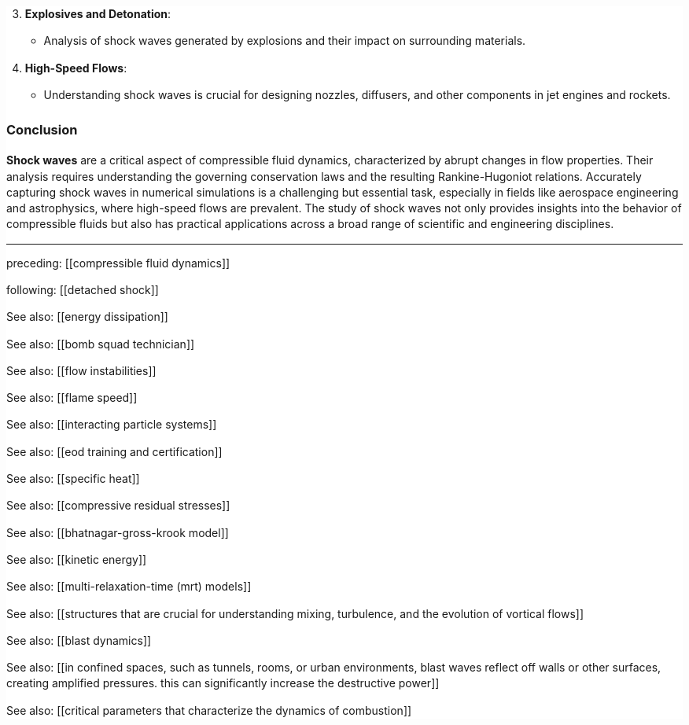 3. **Explosives and Detonation**:
   - Analysis of shock waves generated by explosions and their impact on surrounding materials.

4. **High-Speed Flows**:
   - Understanding shock waves is crucial for designing nozzles, diffusers, and other components in jet engines and rockets.

### Conclusion

**Shock waves** are a critical aspect of compressible fluid dynamics, characterized by abrupt changes in flow properties. Their analysis requires understanding the governing conservation laws and the resulting Rankine-Hugoniot relations. Accurately capturing shock waves in numerical simulations is a challenging but essential task, especially in fields like aerospace engineering and astrophysics, where high-speed flows are prevalent. The study of shock waves not only provides insights into the behavior of compressible fluids but also has practical applications across a broad range of scientific and engineering disciplines.


---

preceding: [[compressible fluid dynamics]]  


following: [[detached shock]]

See also: [[energy dissipation]]


See also: [[bomb squad technician]]


See also: [[flow instabilities]]


See also: [[flame speed]]


See also: [[interacting particle systems]]


See also: [[eod training and certification]]


See also: [[specific heat]]


See also: [[compressive residual stresses]]


See also: [[bhatnagar-gross-krook model]]


See also: [[kinetic energy]]


See also: [[multi-relaxation-time (mrt) models]]


See also: [[structures that are crucial for understanding mixing, turbulence, and the evolution of vortical flows]]


See also: [[blast dynamics]]


See also: [[in confined spaces, such as tunnels, rooms, or urban environments, blast waves reflect off walls or other surfaces, creating amplified pressures. this can significantly increase the destructive power]]


See also: [[critical parameters that characterize the dynamics of combustion]]